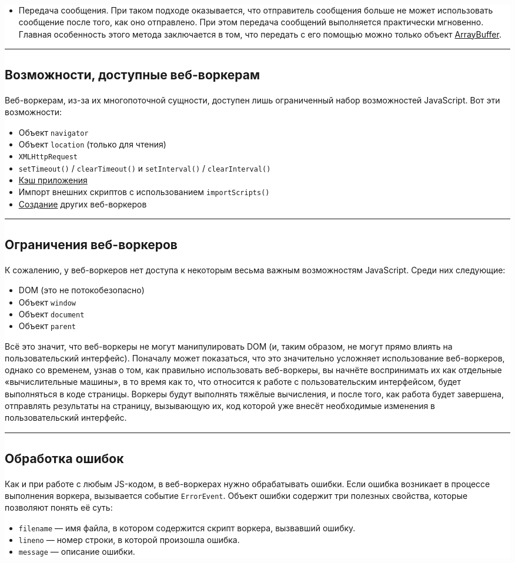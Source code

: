 - Передача сообщения. При таком подходе оказывается, что отправитель сообщения больше не может использовать сообщение после того, как оно отправлено. При этом передача сообщений выполняется практически мгновенно. Главная особенность этого метода заключается в том, что передать с его помощью можно только объект [ArrayBuffer](https://developer.mozilla.org/en-US/docs/Web/JavaScript/Reference/Global_Objects/ArrayBuffer).  
  
---

## Возможности, доступные веб-воркерам

Веб-воркерам, из-за их многопоточной сущности, доступен лишь ограниченный набор возможностей JavaScript. Вот эти возможности:  
  
- Объект `navigator`
- Объект `location` (только для чтения)  
- `XMLHttpRequest`
- `setTimeout()` / `clearTimeout()` и `setInterval()` / `clearInterval()`
- [Кэш приложения](https://www.html5rocks.com/tutorials/appcache/beginner/)  
- Импорт внешних скриптов с использованием `importScripts()`
- [Создание](https://www.html5rocks.com/en/tutorials/workers/basics/#toc-enviornment-subworkers) других веб-воркеров

---

## Ограничения веб-воркеров

К сожалению, у веб-воркеров нет доступа к некоторым весьма важным возможностям JavaScript. Среди них следующие:  
  
- DOM (это не потокобезопасно) 
- Объект `window`
- Объект `document`
- Объект `parent`

  
Всё это значит, что веб-воркеры не могут манипулировать DOM (и, таким образом, не могут прямо влиять на пользовательский интерфейс). Поначалу может показаться, что это значительно усложняет использование веб-воркеров, однако со временем, узнав о том, как правильно использовать веб-воркеры, вы начнёте воспринимать их как отдельные «вычислительные машины», в то время как то, что относится к работе с пользовательским интерфейсом, будет выполняться в коде страницы. Воркеры будут выполнять тяжёлые вычисления, и после того, как работа будет завершена, отправлять результаты на страницу, вызывающую их, код которой уже внесёт необходимые изменения в пользовательский интерфейс.  

---

## Обработка ошибок
  
Как и при работе с любым JS-кодом, в веб-воркерах нужно обрабатывать ошибки. Если ошибка возникает в процессе выполнения воркера, вызывается событие `ErrorEvent`. Объект ошибки содержит три полезных свойства, которые позволяют понять её суть:  
  
- `filename` — имя файла, в котором содержится скрипт воркера, вызвавший ошибку.
- `lineno` — номер строки, в которой произошла ошибка.  
- `message` — описание ошибки.  
